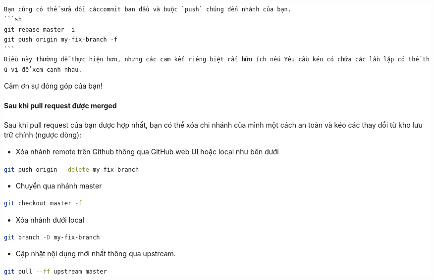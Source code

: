     Bạn cũng có thể sửa đổi cáccommit ban đầu và buộc `push` chúng đến nhánh của bạn.
    ```sh
    git rebase master -i
    git push origin my-fix-branch -f
    ```
    Điều này thường dễ thực hiện hơn, nhưng các cam kết riêng biệt rất hữu ích nếu Yêu cầu kéo có chứa các lần lặp có thể thú vị để xem cạnh nhau.

Cảm ơn sự đóng góp của bạn!

#### Sau khi pull request được merged

Sau khi pull request của bạn được hợp nhất, bạn có thể xóa chi nhánh của mình một cách an toàn và kéo các thay đổi từ kho lưu trữ chính (ngược dòng):

- Xóa nhánh remote trên Github thông qua GitHub web UI hoặc local như bên dưới

```sh
git push origin --delete my-fix-branch
```
- Chuyển qua nhánh master
```sh
git checkout master -f
```
- Xóa nhánh dưới local
```sh
git branch -D my-fix-branch
```
- Cập nhật nội dụng mới nhất thông qua upstream.
```sh
git pull --ff upstream master
```
